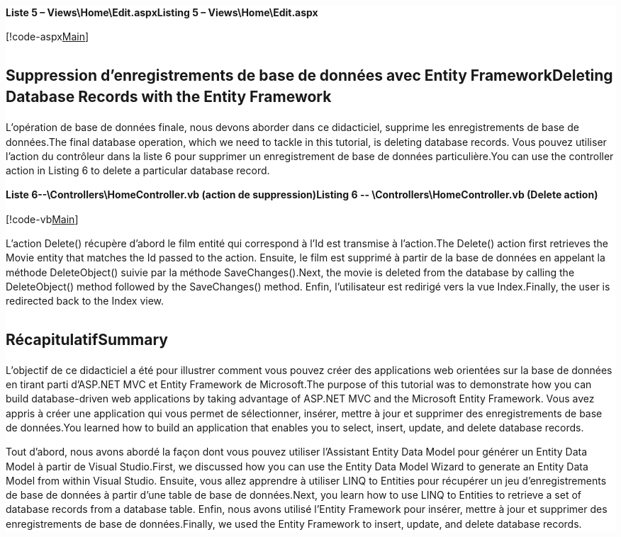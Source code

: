 <span data-ttu-id="a7d24-254">**Liste 5 – Views\Home\Edit.aspx**</span><span class="sxs-lookup"><span data-stu-id="a7d24-254">**Listing 5 – Views\Home\Edit.aspx**</span></span>

[!code-aspx[Main](creating-model-classes-with-the-entity-framework-vb/samples/sample8.aspx)]

## <a name="deleting-database-records-with-the-entity-framework"></a><span data-ttu-id="a7d24-255">Suppression d’enregistrements de base de données avec Entity Framework</span><span class="sxs-lookup"><span data-stu-id="a7d24-255">Deleting Database Records with the Entity Framework</span></span>

<span data-ttu-id="a7d24-256">L’opération de base de données finale, nous devons aborder dans ce didacticiel, supprime les enregistrements de base de données.</span><span class="sxs-lookup"><span data-stu-id="a7d24-256">The final database operation, which we need to tackle in this tutorial, is deleting database records.</span></span> <span data-ttu-id="a7d24-257">Vous pouvez utiliser l’action du contrôleur dans la liste 6 pour supprimer un enregistrement de base de données particulière.</span><span class="sxs-lookup"><span data-stu-id="a7d24-257">You can use the controller action in Listing 6 to delete a particular database record.</span></span>

<span data-ttu-id="a7d24-258">**Liste 6--\Controllers\HomeController.vb (action de suppression)**</span><span class="sxs-lookup"><span data-stu-id="a7d24-258">**Listing 6 -- \Controllers\HomeController.vb (Delete action)**</span></span>

[!code-vb[Main](creating-model-classes-with-the-entity-framework-vb/samples/sample9.vb)]

<span data-ttu-id="a7d24-259">L’action Delete() récupère d’abord le film entité qui correspond à l’Id est transmise à l’action.</span><span class="sxs-lookup"><span data-stu-id="a7d24-259">The Delete() action first retrieves the Movie entity that matches the Id passed to the action.</span></span> <span data-ttu-id="a7d24-260">Ensuite, le film est supprimé à partir de la base de données en appelant la méthode DeleteObject() suivie par la méthode SaveChanges().</span><span class="sxs-lookup"><span data-stu-id="a7d24-260">Next, the movie is deleted from the database by calling the DeleteObject() method followed by the SaveChanges() method.</span></span> <span data-ttu-id="a7d24-261">Enfin, l’utilisateur est redirigé vers la vue Index.</span><span class="sxs-lookup"><span data-stu-id="a7d24-261">Finally, the user is redirected back to the Index view.</span></span>

## <a name="summary"></a><span data-ttu-id="a7d24-262">Récapitulatif</span><span class="sxs-lookup"><span data-stu-id="a7d24-262">Summary</span></span>

<span data-ttu-id="a7d24-263">L’objectif de ce didacticiel a été pour illustrer comment vous pouvez créer des applications web orientées sur la base de données en tirant parti d’ASP.NET MVC et Entity Framework de Microsoft.</span><span class="sxs-lookup"><span data-stu-id="a7d24-263">The purpose of this tutorial was to demonstrate how you can build database-driven web applications by taking advantage of ASP.NET MVC and the Microsoft Entity Framework.</span></span> <span data-ttu-id="a7d24-264">Vous avez appris à créer une application qui vous permet de sélectionner, insérer, mettre à jour et supprimer des enregistrements de base de données.</span><span class="sxs-lookup"><span data-stu-id="a7d24-264">You learned how to build an application that enables you to select, insert, update, and delete database records.</span></span>

<span data-ttu-id="a7d24-265">Tout d’abord, nous avons abordé la façon dont vous pouvez utiliser l’Assistant Entity Data Model pour générer un Entity Data Model à partir de Visual Studio.</span><span class="sxs-lookup"><span data-stu-id="a7d24-265">First, we discussed how you can use the Entity Data Model Wizard to generate an Entity Data Model from within Visual Studio.</span></span> <span data-ttu-id="a7d24-266">Ensuite, vous allez apprendre à utiliser LINQ to Entities pour récupérer un jeu d’enregistrements de base de données à partir d’une table de base de données.</span><span class="sxs-lookup"><span data-stu-id="a7d24-266">Next, you learn how to use LINQ to Entities to retrieve a set of database records from a database table.</span></span> <span data-ttu-id="a7d24-267">Enfin, nous avons utilisé l’Entity Framework pour insérer, mettre à jour et supprimer des enregistrements de base de données.</span><span class="sxs-lookup"><span data-stu-id="a7d24-267">Finally, we used the Entity Framework to insert, update, and delete database records.</span></span>
